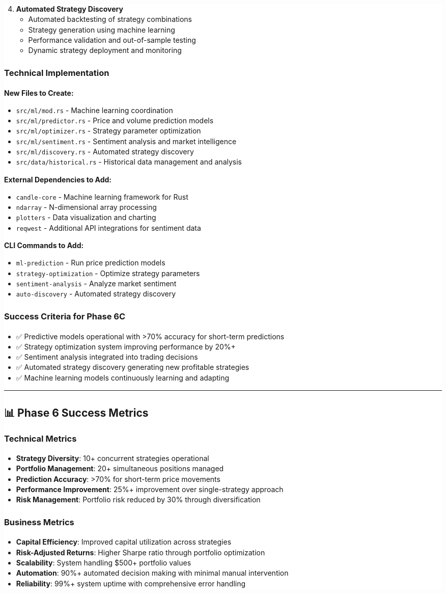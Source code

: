 4. **Automated Strategy Discovery**
   - Automated backtesting of strategy combinations
   - Strategy generation using machine learning
   - Performance validation and out-of-sample testing
   - Dynamic strategy deployment and monitoring

### **Technical Implementation**

**New Files to Create:**
- `src/ml/mod.rs` - Machine learning coordination
- `src/ml/predictor.rs` - Price and volume prediction models
- `src/ml/optimizer.rs` - Strategy parameter optimization
- `src/ml/sentiment.rs` - Sentiment analysis and market intelligence
- `src/ml/discovery.rs` - Automated strategy discovery
- `src/data/historical.rs` - Historical data management and analysis

**External Dependencies to Add:**
- `candle-core` - Machine learning framework for Rust
- `ndarray` - N-dimensional array processing
- `plotters` - Data visualization and charting
- `reqwest` - Additional API integrations for sentiment data

**CLI Commands to Add:**
- `ml-prediction` - Run price prediction models
- `strategy-optimization` - Optimize strategy parameters
- `sentiment-analysis` - Analyze market sentiment
- `auto-discovery` - Automated strategy discovery

### **Success Criteria for Phase 6C**
- ✅ Predictive models operational with >70% accuracy for short-term predictions
- ✅ Strategy optimization system improving performance by 20%+
- ✅ Sentiment analysis integrated into trading decisions
- ✅ Automated strategy discovery generating new profitable strategies
- ✅ Machine learning models continuously learning and adapting

---

## 📊 **Phase 6 Success Metrics**

### **Technical Metrics**
- **Strategy Diversity**: 10+ concurrent strategies operational
- **Portfolio Management**: 20+ simultaneous positions managed
- **Prediction Accuracy**: >70% for short-term price movements
- **Performance Improvement**: 25%+ improvement over single-strategy approach
- **Risk Management**: Portfolio risk reduced by 30% through diversification

### **Business Metrics**
- **Capital Efficiency**: Improved capital utilization across strategies
- **Risk-Adjusted Returns**: Higher Sharpe ratio through portfolio optimization
- **Scalability**: System handling $500+ portfolio values
- **Automation**: 90%+ automated decision making with minimal manual intervention
- **Reliability**: 99%+ system uptime with comprehensive error handling
